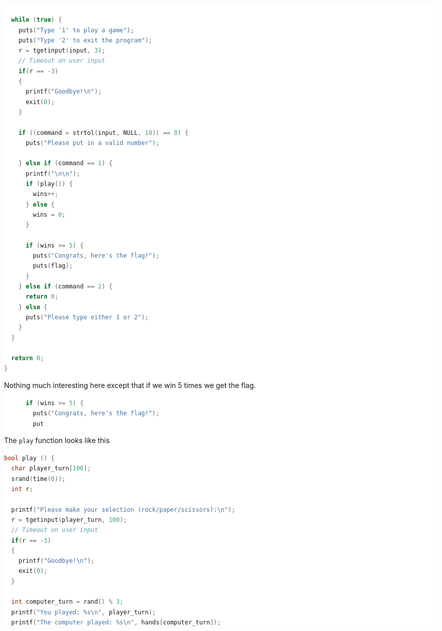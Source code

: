 ```c
  
  while (true) {
    puts("Type '1' to play a game");
    puts("Type '2' to exit the program");
    r = tgetinput(input, 3);
    // Timeout on user input
    if(r == -3)
    {
      printf("Goodbye!\n");
      exit(0);
    }
    
    if ((command = strtol(input, NULL, 10)) == 0) {
      puts("Please put in a valid number");
      
    } else if (command == 1) {
      printf("\n\n");
      if (play()) {
        wins++;
      } else {
        wins = 0;
      }

      if (wins >= 5) {
        puts("Congrats, here's the flag!");
        puts(flag);
      }
    } else if (command == 2) {
      return 0;
    } else {
      puts("Please type either 1 or 2");
    }
  }

  return 0;
}
```
Nothing much interesting here except that if we win 5 times we get the flag.
```c
      if (wins >= 5) {
        puts("Congrats, here's the flag!");
        put
```

The `play` function looks like this
```c
bool play () {
  char player_turn[100];
  srand(time(0));
  int r;

  printf("Please make your selection (rock/paper/scissors):\n");
  r = tgetinput(player_turn, 100);
  // Timeout on user input
  if(r == -3)
  {
    printf("Goodbye!\n");
    exit(0);
  }

  int computer_turn = rand() % 3;
  printf("You played: %s\n", player_turn);
  printf("The computer played: %s\n", hands[computer_turn]);

```
